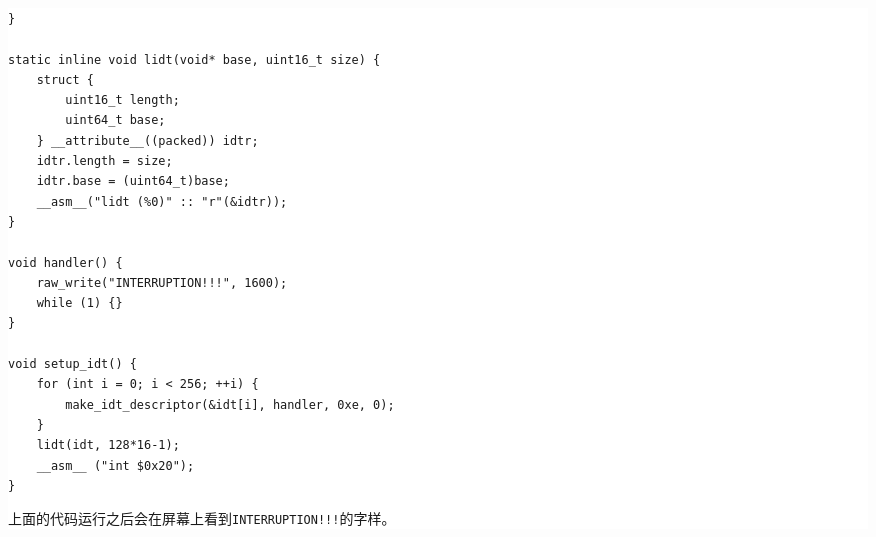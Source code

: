 ~~~ {.c}
}

static inline void lidt(void* base, uint16_t size) {
    struct {
        uint16_t length;
        uint64_t base;
    } __attribute__((packed)) idtr;
    idtr.length = size;
    idtr.base = (uint64_t)base;
    __asm__("lidt (%0)" :: "r"(&idtr));
}

void handler() {
    raw_write("INTERRUPTION!!!", 1600);
    while (1) {}
}

void setup_idt() {
    for (int i = 0; i < 256; ++i) {
        make_idt_descriptor(&idt[i], handler, 0xe, 0);
    }
    lidt(idt, 128*16-1);
    __asm__ ("int $0x20");
}
~~~

上面的代码运行之后会在屏幕上看到`INTERRUPTION!!!`的字样。

